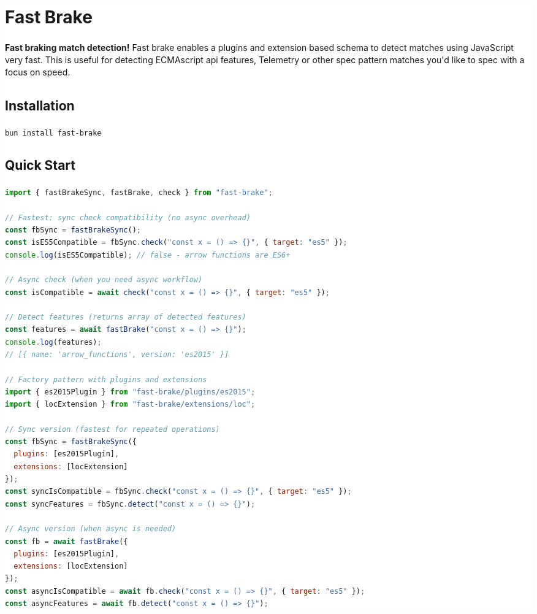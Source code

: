 # Fast Brake

**Fast braking match detection!** Fast brake enables a plugins and extension based schema to detect matches using JavaScript very fast. This is useful for detecting ECMAscript api features, Telemetry or other spec pattern matches you'd like to spec with a focus on speed.

## Installation

```bash
bun install fast-brake
```

## Quick Start

```javascript
import { fastBrakeSync, fastBrake, check } from "fast-brake";

// Fastest: sync check compatibility (no async overhead)
const fbSync = fastBrakeSync();
const isES5Compatible = fbSync.check("const x = () => {}", { target: "es5" });
console.log(isES5Compatible); // false - arrow functions are ES6+

// Async check (when you need async workflow)
const isCompatible = await check("const x = () => {}", { target: "es5" });

// Detect features (returns array of detected features)
const features = await fastBrake("const x = () => {}");
console.log(features);
// [{ name: 'arrow_functions', version: 'es2015' }]

// Factory pattern with plugins and extensions
import { es2015Plugin } from "fast-brake/plugins/es2015";
import { locExtension } from "fast-brake/extensions/loc";

// Sync version (fastest for repeated operations)
const fbSync = fastBrakeSync({
  plugins: [es2015Plugin],
  extensions: [locExtension]
});
const syncIsCompatible = fbSync.check("const x = () => {}", { target: "es5" });
const syncFeatures = fbSync.detect("const x = () => {}");

// Async version (when async is needed)
const fb = await fastBrake({
  plugins: [es2015Plugin],
  extensions: [locExtension]
});
const asyncIsCompatible = await fb.check("const x = () => {}", { target: "es5" });
const asyncFeatures = await fb.detect("const x = () => {}");
```
